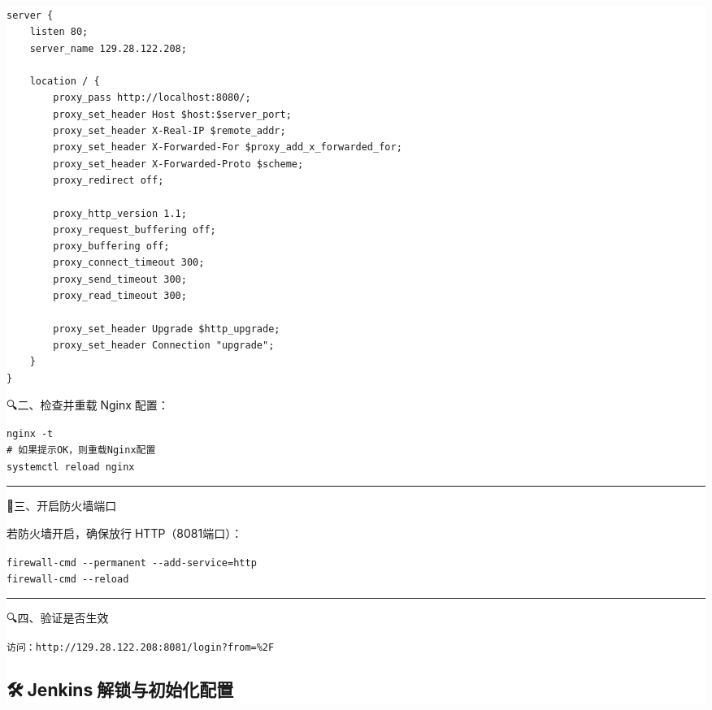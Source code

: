 ```
server {
    listen 80;
    server_name 129.28.122.208;

    location / {
        proxy_pass http://localhost:8080/;
        proxy_set_header Host $host:$server_port;
        proxy_set_header X-Real-IP $remote_addr;
        proxy_set_header X-Forwarded-For $proxy_add_x_forwarded_for;
        proxy_set_header X-Forwarded-Proto $scheme;
        proxy_redirect off;

        proxy_http_version 1.1;
        proxy_request_buffering off;
        proxy_buffering off;
        proxy_connect_timeout 300;
        proxy_send_timeout 300;
        proxy_read_timeout 300;

        proxy_set_header Upgrade $http_upgrade;
        proxy_set_header Connection "upgrade";
    }
}

```

🔍二、检查并重载 Nginx 配置：

```
nginx -t
# 如果提示OK，则重载Nginx配置
systemctl reload nginx
```

------

🚀三、开启防火墙端口

若防火墙开启，确保放行 HTTP（8081端口）：

```
firewall-cmd --permanent --add-service=http
firewall-cmd --reload
```

------

🔍四、验证是否生效

```
访问：http://129.28.122.208:8081/login?from=%2F
```

## 🛠️ Jenkins 解锁与初始化配置
